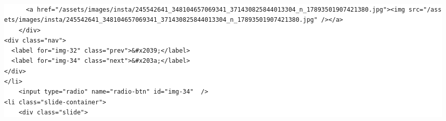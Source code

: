           <a href="/assets/images/insta/245542641_348104657069341_371430825844013304_n_17893501907421380.jpg"><img src="/assets/images/insta/245542641_348104657069341_371430825844013304_n_17893501907421380.jpg" /></a>
        </div>
    <div class="nav">
      <label for="img-32" class="prev">&#x2039;</label>
      <label for="img-34" class="next">&#x203a;</label>
    </div>
    </li>
        <input type="radio" name="radio-btn" id="img-34"  />
    <li class="slide-container">
        <div class="slide">